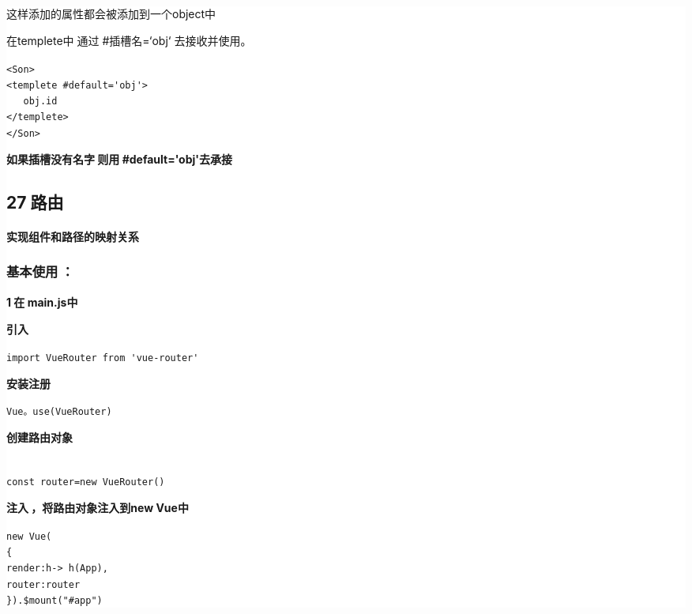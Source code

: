 

这样添加的属性都会被添加到一个object中



在templete中  通过 #插槽名=‘obj‘ 去接收并使用。

```
<Son>
<templete #default='obj'>
   obj.id
</templete>
</Son>
```





**如果插槽没有名字 则用 #default='obj'去承接** 









## 27    路由



**实现组件和路径的映射关系**

### 基本使用 ：

**1 在 main.js中**

**引入**

```
import VueRouter from 'vue-router'
```

**安装注册**

```
Vue。use(VueRouter)
```

**创建路由对象**

```

const router=new VueRouter()
```

**注入 ，将路由对象注入到new Vue中**

```
new Vue(
{
render:h-> h(App),
router:router
}).$mount("#app")
```
